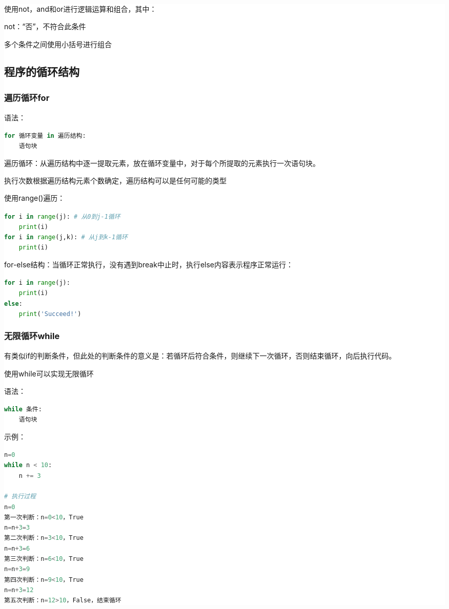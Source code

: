 使用not，and和or进行逻辑运算和组合，其中：

not：“否”，不符合此条件

多个条件之间使用小括号进行组合

## 程序的循环结构

### 遍历循环for

语法：

```python
for 循环变量 in 遍历结构:
	语句块
```

遍历循环：从遍历结构中逐一提取元素，放在循环变量中，对于每个所提取的元素执行一次语句块。

执行次数根据遍历结构元素个数确定，遍历结构可以是任何可能的类型

使用range()遍历：

```python
for i in range(j): # 从0到j-1循环
    print(i)
for i in range(j,k): # 从j到k-1循环
    print(i)
```

for-else结构：当循环正常执行，没有遇到break中止时，执行else内容表示程序正常运行：

```python
for i in range(j):
    print(i)
else:
    print('Succeed!')
```

### 无限循环while

有类似if的判断条件，但此处的判断条件的意义是：若循环后符合条件，则继续下一次循环，否则结束循环，向后执行代码。

使用while可以实现无限循环

语法：

```python
while 条件:
    语句块
```

示例：

```python
n=0
while n < 10:
    n += 3

# 执行过程
n=0
第一次判断：n=0<10，True
n=n+3=3
第二次判断：n=3<10，True
n=n+3=6
第三次判断：n=6<10，True
n=n+3=9
第四次判断：n=9<10，True
n=n+3=12
第五次判断：n=12>10，False，结束循环
```
